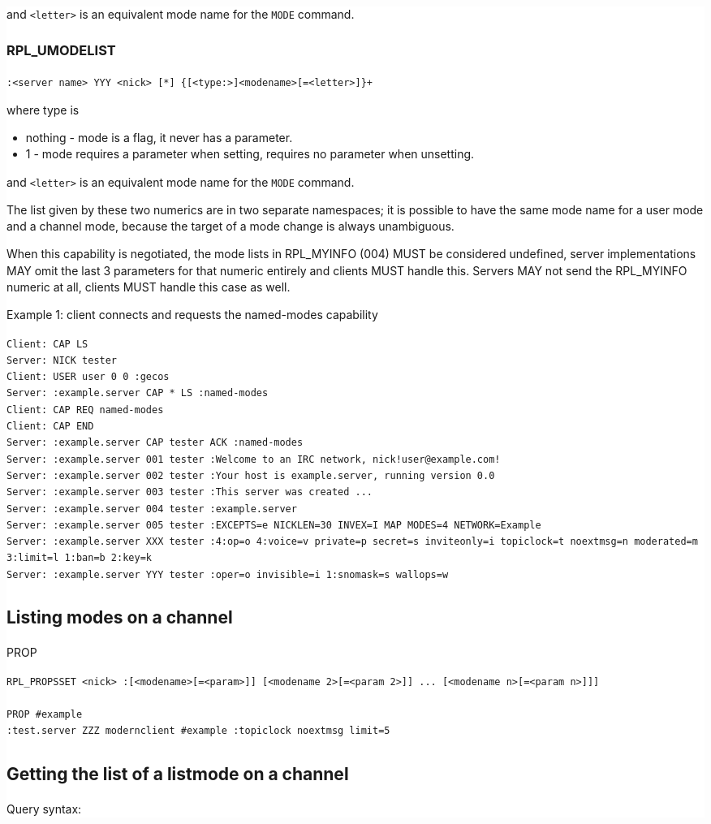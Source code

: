 and `<letter>` is an equivalent mode name for the `MODE` command.

### RPL_UMODELIST

    :<server name> YYY <nick> [*] {[<type:>]<modename>[=<letter>]}+

where type is
* nothing - mode is a flag, it never has a parameter.
* 1 - mode requires a parameter when setting, requires no parameter when unsetting.

and `<letter>` is an equivalent mode name for the `MODE` command.

The list given by these two numerics are in two separate namespaces; it is
possible to have the same mode name for a user mode and a channel mode,
because the target of a mode change is always unambiguous.

When this capability is negotiated, the mode lists in RPL_MYINFO
(004) MUST be considered undefined, server implementations MAY
omit the last 3 parameters for that numeric entirely and clients MUST
handle this.
Servers MAY not send the RPL_MYINFO numeric at all, clients
MUST handle this case as well.

Example 1: client connects and requests the named-modes capability

    Client: CAP LS
    Server: NICK tester
    Client: USER user 0 0 :gecos
    Server: :example.server CAP * LS :named-modes
    Client: CAP REQ named-modes
    Client: CAP END
    Server: :example.server CAP tester ACK :named-modes
    Server: :example.server 001 tester :Welcome to an IRC network, nick!user@example.com!
    Server: :example.server 002 tester :Your host is example.server, running version 0.0
    Server: :example.server 003 tester :This server was created ...
    Server: :example.server 004 tester :example.server
    Server: :example.server 005 tester :EXCEPTS=e NICKLEN=30 INVEX=I MAP MODES=4 NETWORK=Example
    Server: :example.server XXX tester :4:op=o 4:voice=v private=p secret=s inviteonly=i topiclock=t noextmsg=n moderated=m 3:limit=l 1:ban=b 2:key=k
    Server: :example.server YYY tester :oper=o invisible=i 1:snomask=s wallops=w

## Listing modes on a channel

PROP <channel>

    RPL_PROPSSET <nick> :[<modename>[=<param>]] [<modename 2>[=<param 2>]] ... [<modename n>[=<param n>]]]

    PROP #example
    :test.server ZZZ modernclient #example :topiclock noextmsg limit=5

## Getting the list of a listmode on a channel

Query syntax:
